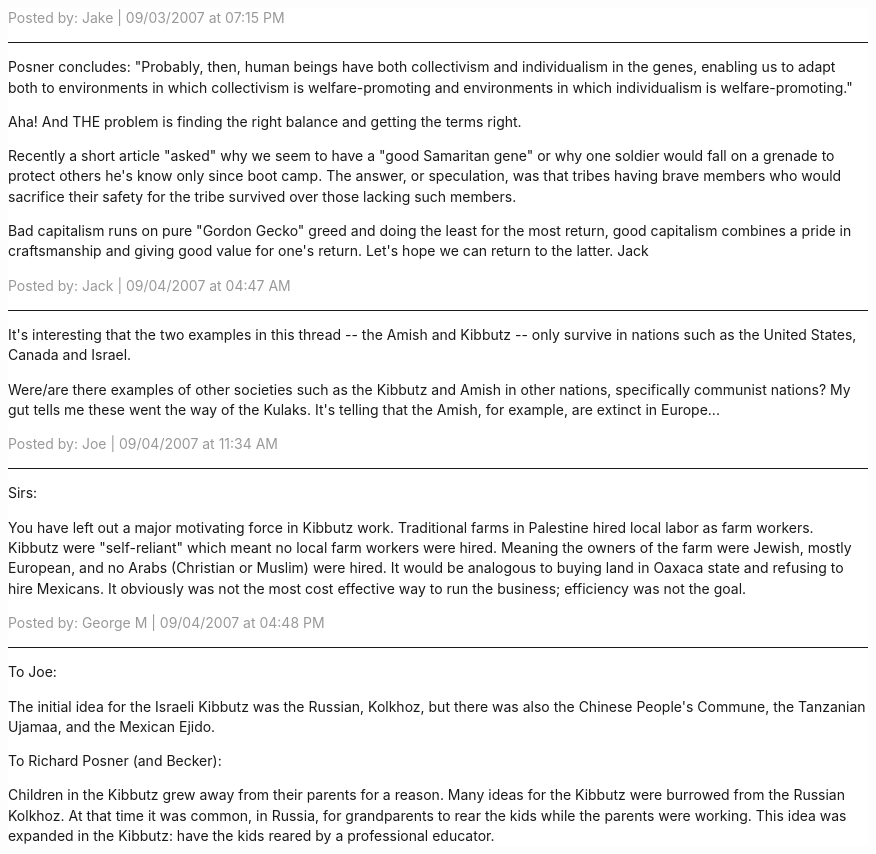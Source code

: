 <span style="color:#999">Posted by: Jake | 09/03/2007 at 07:15 PM</span>

---

Posner concludes: "Probably, then, human beings have both collectivism and individualism in the genes, enabling us to adapt both to environments in which collectivism is welfare-promoting and environments in which individualism is welfare-promoting."


Aha! And THE problem is finding the right balance and getting the terms right. 

Recently a short article "asked" why we seem to have a "good Samaritan gene" or why one soldier would fall on a grenade to protect others he's know only since boot camp.  The answer, or speculation, was that tribes having brave members who would sacrifice their safety for the tribe survived over those lacking such members. 

Bad capitalism runs on pure "Gordon Gecko" greed and doing the least for the most return, good capitalism combines a pride in craftsmanship and giving good value for one's return.  Let's hope we can return to the latter.  Jack

<span style="color:#999">Posted by: Jack | 09/04/2007 at 04:47 AM</span>

---

It's interesting that the two examples in this thread -- the Amish and Kibbutz -- only survive in nations such as the United States, Canada and Israel.

Were/are there examples of other societies such as the Kibbutz and Amish in other nations, specifically   communist nations?  My gut tells me these went the way of the Kulaks. It's telling that the Amish, for example, are extinct in Europe...

<span style="color:#999">Posted by: Joe | 09/04/2007 at 11:34 AM</span>

---

Sirs:

You have left out a major motivating force in Kibbutz work. Traditional farms in Palestine hired local labor as farm workers. Kibbutz were "self-reliant" which meant no local farm workers were hired. Meaning the owners of the farm were Jewish, mostly European, and no Arabs (Christian or Muslim) were hired. It would be analogous to buying land in Oaxaca state and refusing to hire Mexicans. It obviously was not the most cost effective way to run the business; efficiency was not the goal.

<span style="color:#999">Posted by: George M | 09/04/2007 at 04:48 PM</span>

---

To Joe:

The initial idea for the Israeli Kibbutz was the Russian, Kolkhoz, but there was also the Chinese People's Commune, the Tanzanian Ujamaa, and the Mexican Ejido.


To Richard Posner (and Becker):

Children in the Kibbutz grew away from their parents for a reason. Many ideas for the Kibbutz were burrowed from the Russian Kolkhoz. At that time it was common, in Russia, for grandparents to rear the kids while the parents were working. This idea was expanded in the Kibbutz: have the kids reared by a professional educator.
